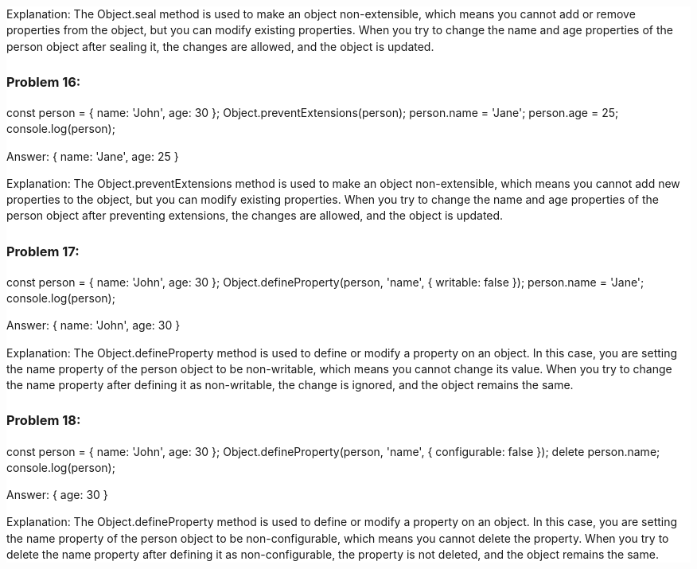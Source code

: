 Explanation: The Object.seal method is used to make an object non-extensible, which means you cannot add or remove properties from the object, but you can modify existing properties. When you try to change the name and age properties of the person object after sealing it, the changes are allowed, and the object is updated.

### Problem 16: 
  const person = {
    name: 'John',
    age: 30
  };
  Object.preventExtensions(person);
  person.name = 'Jane';
  person.age = 25;
  console.log(person);

Answer:
  { name: 'Jane', age: 25 }

Explanation: The Object.preventExtensions method is used to make an object non-extensible, which means you cannot add new properties to the object, but you can modify existing properties. When you try to change the name and age properties of the person object after preventing extensions, the changes are allowed, and the object is updated.

### Problem 17: 
  const person = {
    name: 'John',
    age: 30
  };
  Object.defineProperty(person, 'name', { writable: false });
  person.name = 'Jane';
  console.log(person);

Answer:
  { name: 'John', age: 30 }

Explanation: The Object.defineProperty method is used to define or modify a property on an object. In this case, you are setting the name property of the person object to be non-writable, which means you cannot change its value. When you try to change the name property after defining it as non-writable, the change is ignored, and the object remains the same.

### Problem 18: 
  const person = {
    name: 'John',
    age: 30
  };
  Object.defineProperty(person, 'name', { configurable: false });
  delete person.name;
  console.log(person);

Answer:
  { age: 30 }

Explanation: The Object.defineProperty method is used to define or modify a property on an object. In this case, you are setting the name property of the person object to be non-configurable, which means you cannot delete the property. When you try to delete the name property after defining it as non-configurable, the property is not deleted, and the object remains the same.
